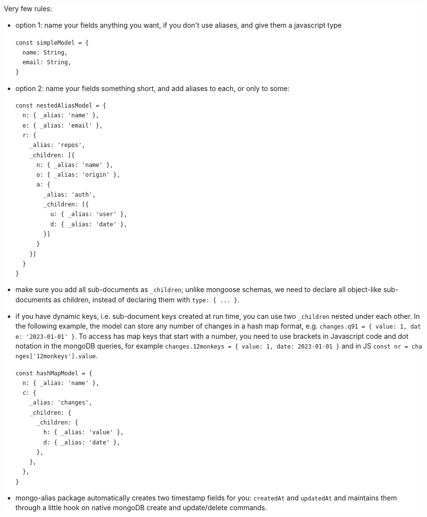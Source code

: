 Very few rules:

- option 1: name your fields anything you want, if you don't use aliases, and give them a javascript type
    ```
    const simpleModel = {
      name: String,
      email: String,
    }
    ```

- option 2: name your fields something short, and add aliases to each, or only to some:

    ```
    const nestedAliasModel = {
      n: { _alias: 'name' },
      e: { _alias: 'email' },
      r: {
        _alias: 'repos',
        _children: [{
          n: { _alias: 'name' },
          o: { _alias: 'origin' },
          a: {
            _alias: 'auth',
            _children: [{
              u: { _alias: 'user' },
              d: { _alias: 'date' },
            }]
          }
        }]
      }
    }
    ```

- make sure you add all sub-documents as `_children`; unlike mongoose schemas, we need to declare all object-like sub-documents as children, instead of declaring them with `type: { ... }`.
- if you have dynamic keys, i.e. sub-document keys created at run time, you can use two `_children` nested under each other. In the following example, the model can store any number of changes in a hash map format, e.g. `changes.q91 = { value: 1, date: '2023-01-01' }`. To access has map keys that start with a number, you need to use brackets in Javascript code and dot notation in the mongoDB queries, for example `changes.12monkeys = { value: 1, date: 2023-01-01 }` and in JS `const nr = changes['12monkeys'].value`.

    ```
    const hashMapModel = {
      n: { _alias: 'name' },
      c: {
        _alias: 'changes',
        _children: {
          _children: {
            h: { _alias: 'value' },
            d: { _alias: 'date' },
          },
        },
      },
    }
    ```
- mongo-alias package automatically creates two timestamp fields for you: `createdAt` and `updatedAt` and maintains them through a little hook on native mongoDB create and update/delete commands.
